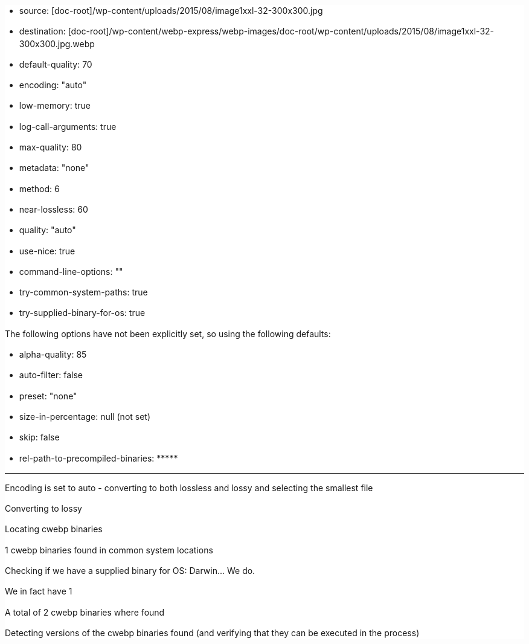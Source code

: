 - source: [doc-root]/wp-content/uploads/2015/08/image1xxl-32-300x300.jpg

- destination: [doc-root]/wp-content/webp-express/webp-images/doc-root/wp-content/uploads/2015/08/image1xxl-32-300x300.jpg.webp

- default-quality: 70

- encoding: "auto"

- low-memory: true

- log-call-arguments: true

- max-quality: 80

- metadata: "none"

- method: 6

- near-lossless: 60

- quality: "auto"

- use-nice: true

- command-line-options: ""

- try-common-system-paths: true

- try-supplied-binary-for-os: true


The following options have not been explicitly set, so using the following defaults:

- alpha-quality: 85

- auto-filter: false

- preset: "none"

- size-in-percentage: null (not set)

- skip: false

- rel-path-to-precompiled-binaries: *****

------------


Encoding is set to auto - converting to both lossless and lossy and selecting the smallest file


Converting to lossy

Locating cwebp binaries

1 cwebp binaries found in common system locations

Checking if we have a supplied binary for OS: Darwin... We do.

We in fact have 1

A total of 2 cwebp binaries where found

Detecting versions of the cwebp binaries found (and verifying that they can be executed in the process)
